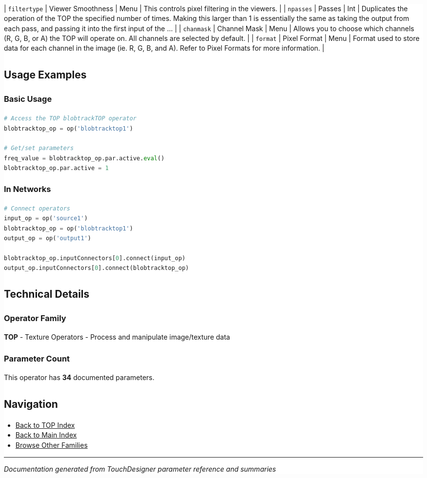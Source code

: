| `filtertype` | Viewer Smoothness | Menu | This controls pixel filtering in the viewers. |
| `npasses` | Passes | Int | Duplicates the operation of the TOP the specified number of times. Making this larger than 1 is essentially the same as taking the output from each pass, and passing it into the first input of the ... |
| `chanmask` | Channel Mask | Menu | Allows you to choose which channels (R, G, B, or A) the TOP will operate on. All channels are selected by default. |
| `format` | Pixel Format | Menu | Format used to store data for each channel in the image (ie. R, G, B, and A). Refer to Pixel Formats for more information. |

## Usage Examples

### Basic Usage

```python
# Access the TOP blobtrackTOP operator
blobtracktop_op = op('blobtracktop1')

# Get/set parameters
freq_value = blobtracktop_op.par.active.eval()
blobtracktop_op.par.active = 1
```

### In Networks

```python
# Connect operators
input_op = op('source1')
blobtracktop_op = op('blobtracktop1')
output_op = op('output1')

blobtracktop_op.inputConnectors[0].connect(input_op)
output_op.inputConnectors[0].connect(blobtracktop_op)
```

## Technical Details

### Operator Family

**TOP** - Texture Operators - Process and manipulate image/texture data

### Parameter Count

This operator has **34** documented parameters.

## Navigation

- [Back to TOP Index](../TOP/TOP_INDEX.md)
- [Back to Main Index](../OPERATORS_INDEX.md)
- [Browse Other Families](../OPERATORS_INDEX.md#quick-navigation)

---
*Documentation generated from TouchDesigner parameter reference and summaries*
